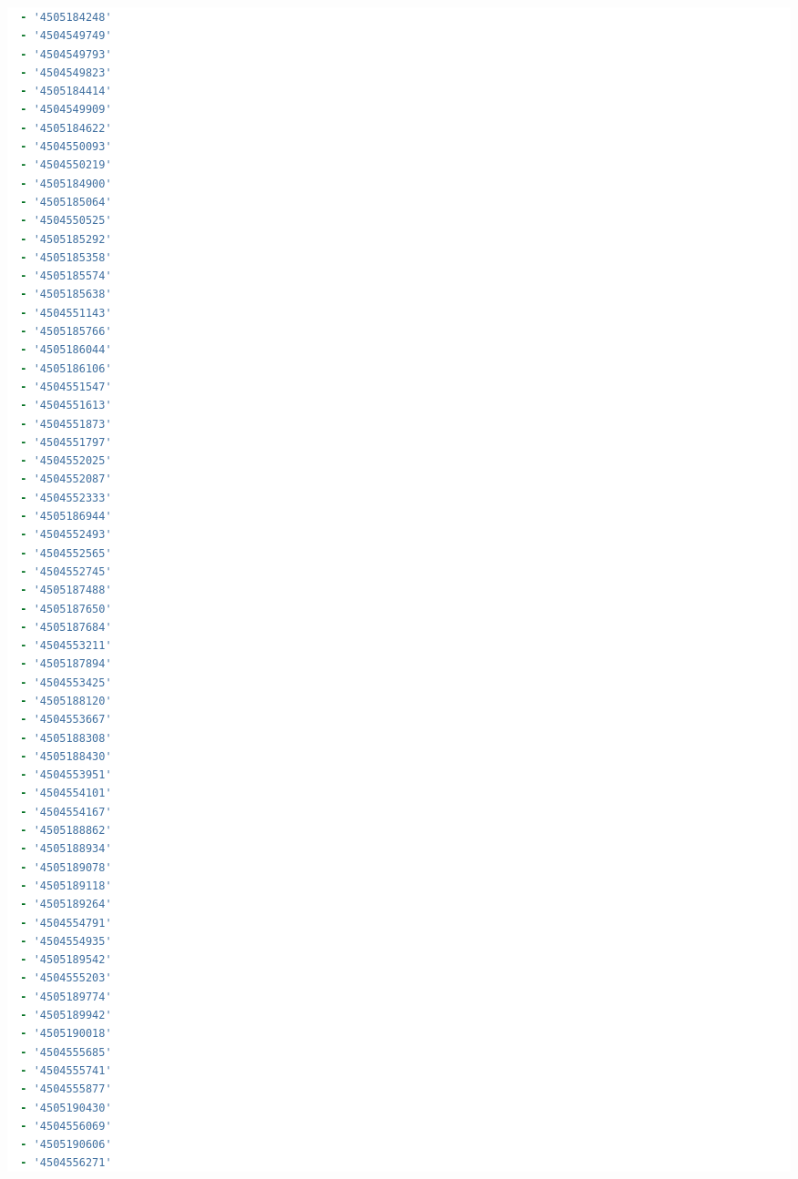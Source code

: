 ```yaml
  - '4505184248'
  - '4504549749'
  - '4504549793'
  - '4504549823'
  - '4505184414'
  - '4504549909'
  - '4505184622'
  - '4504550093'
  - '4504550219'
  - '4505184900'
  - '4505185064'
  - '4504550525'
  - '4505185292'
  - '4505185358'
  - '4505185574'
  - '4505185638'
  - '4504551143'
  - '4505185766'
  - '4505186044'
  - '4505186106'
  - '4504551547'
  - '4504551613'
  - '4504551873'
  - '4504551797'
  - '4504552025'
  - '4504552087'
  - '4504552333'
  - '4505186944'
  - '4504552493'
  - '4504552565'
  - '4504552745'
  - '4505187488'
  - '4505187650'
  - '4505187684'
  - '4504553211'
  - '4505187894'
  - '4504553425'
  - '4505188120'
  - '4504553667'
  - '4505188308'
  - '4505188430'
  - '4504553951'
  - '4504554101'
  - '4504554167'
  - '4505188862'
  - '4505188934'
  - '4505189078'
  - '4505189118'
  - '4505189264'
  - '4504554791'
  - '4504554935'
  - '4505189542'
  - '4504555203'
  - '4505189774'
  - '4505189942'
  - '4505190018'
  - '4504555685'
  - '4504555741'
  - '4504555877'
  - '4505190430'
  - '4504556069'
  - '4505190606'
  - '4504556271'
```